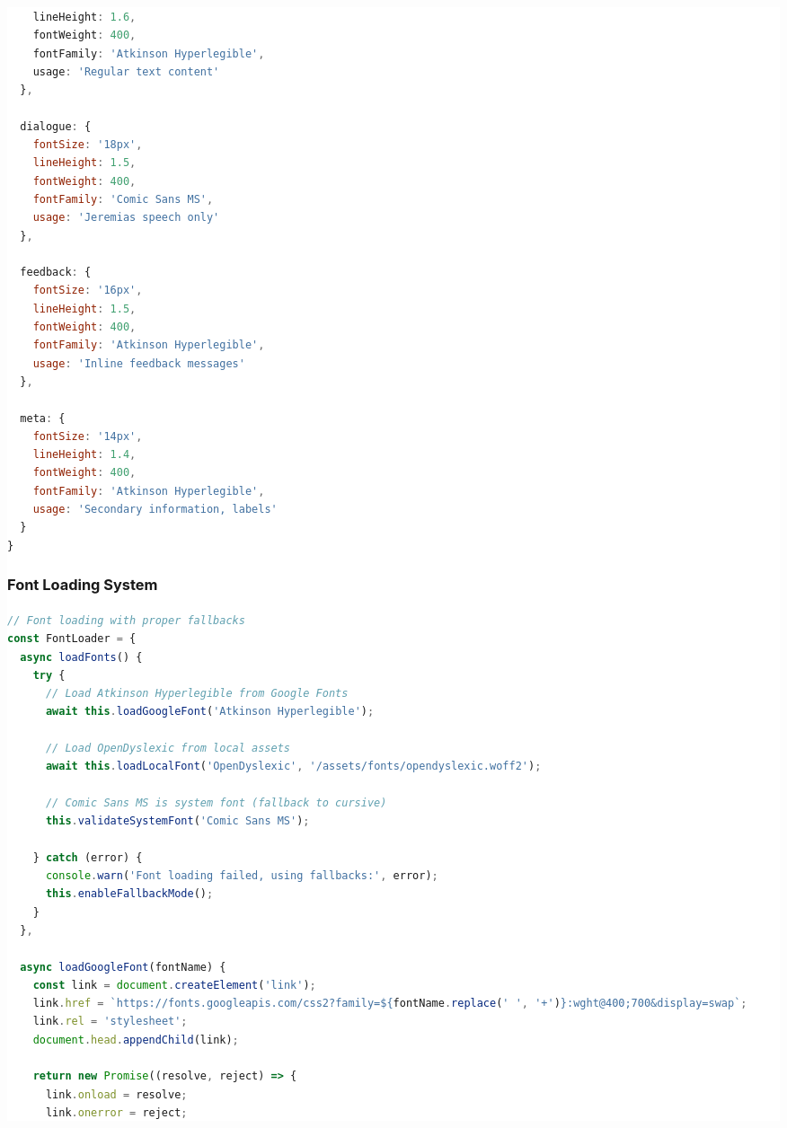 ```javascript
    lineHeight: 1.6,
    fontWeight: 400,
    fontFamily: 'Atkinson Hyperlegible',
    usage: 'Regular text content'
  },

  dialogue: {
    fontSize: '18px',
    lineHeight: 1.5,
    fontWeight: 400,
    fontFamily: 'Comic Sans MS',
    usage: 'Jeremias speech only'
  },

  feedback: {
    fontSize: '16px',
    lineHeight: 1.5,
    fontWeight: 400,
    fontFamily: 'Atkinson Hyperlegible',
    usage: 'Inline feedback messages'
  },

  meta: {
    fontSize: '14px',
    lineHeight: 1.4,
    fontWeight: 400,
    fontFamily: 'Atkinson Hyperlegible',
    usage: 'Secondary information, labels'
  }
}
```

### Font Loading System
```javascript
// Font loading with proper fallbacks
const FontLoader = {
  async loadFonts() {
    try {
      // Load Atkinson Hyperlegible from Google Fonts
      await this.loadGoogleFont('Atkinson Hyperlegible');

      // Load OpenDyslexic from local assets
      await this.loadLocalFont('OpenDyslexic', '/assets/fonts/opendyslexic.woff2');

      // Comic Sans MS is system font (fallback to cursive)
      this.validateSystemFont('Comic Sans MS');

    } catch (error) {
      console.warn('Font loading failed, using fallbacks:', error);
      this.enableFallbackMode();
    }
  },

  async loadGoogleFont(fontName) {
    const link = document.createElement('link');
    link.href = `https://fonts.googleapis.com/css2?family=${fontName.replace(' ', '+')}:wght@400;700&display=swap`;
    link.rel = 'stylesheet';
    document.head.appendChild(link);

    return new Promise((resolve, reject) => {
      link.onload = resolve;
      link.onerror = reject;
```